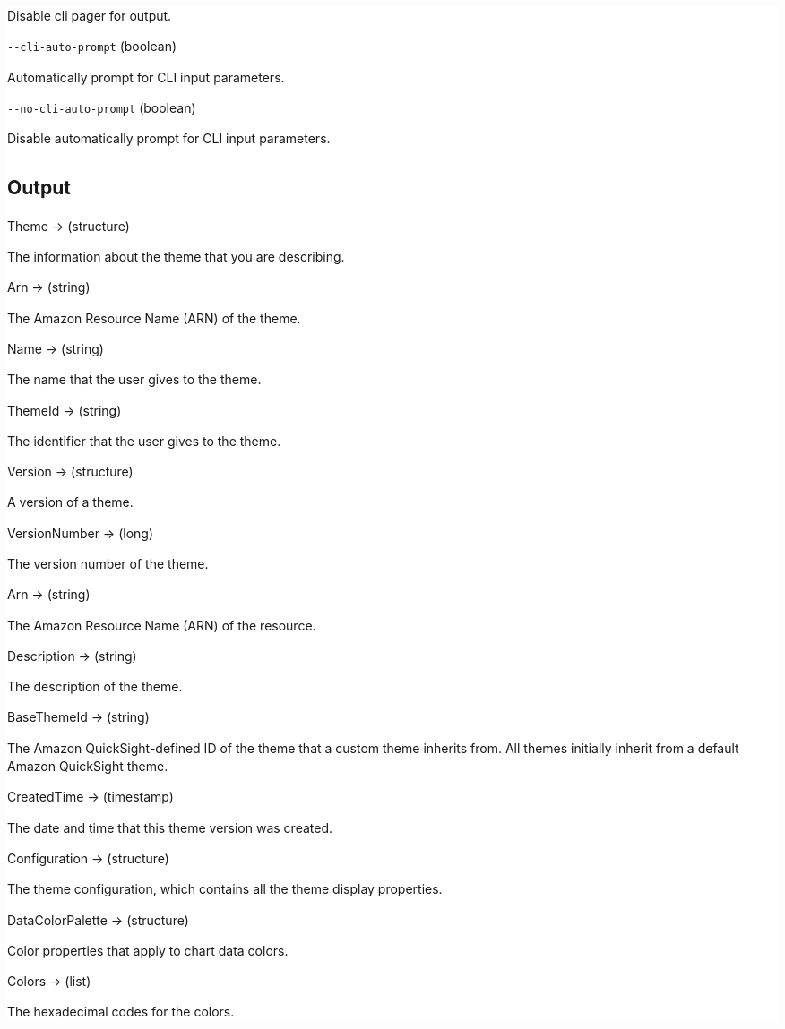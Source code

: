 Disable cli pager for output.

`--cli-auto-prompt` (boolean)

Automatically prompt for CLI input parameters.

`--no-cli-auto-prompt` (boolean)

Disable automatically prompt for CLI input parameters.

## Output

Theme -> (structure)

The information about the theme that you are describing.

Arn -> (string)

The Amazon Resource Name (ARN) of the theme.

Name -> (string)

The name that the user gives to the theme.

ThemeId -> (string)

The identifier that the user gives to the theme.

Version -> (structure)

A version of a theme.

VersionNumber -> (long)

The version number of the theme.

Arn -> (string)

The Amazon Resource Name (ARN) of the resource.

Description -> (string)

The description of the theme.

BaseThemeId -> (string)

The Amazon QuickSight-defined ID of the theme that a custom theme inherits from. All themes initially inherit from a default Amazon QuickSight theme.

CreatedTime -> (timestamp)

The date and time that this theme version was created.

Configuration -> (structure)

The theme configuration, which contains all the theme display properties.

DataColorPalette -> (structure)

Color properties that apply to chart data colors.

Colors -> (list)

The hexadecimal codes for the colors.
